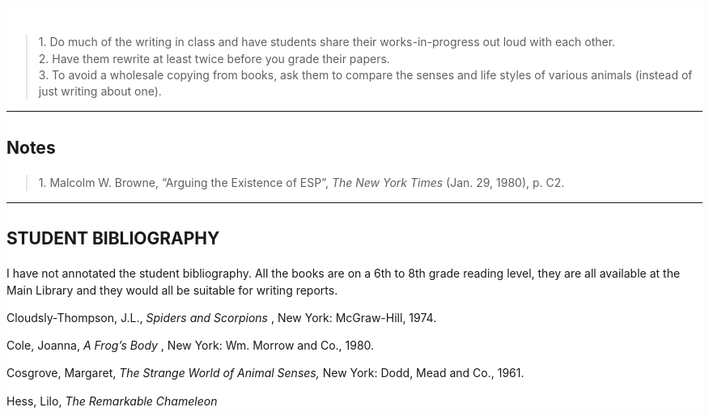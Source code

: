   <br/>
 </p>
 <blockquote>
  <dl>
   <dt>
    1. Do much of the writing in class and have students share their works-in-progress out loud with each other.
    <dt>
     2. Have them rewrite at least twice before you grade their papers.
     <dt>
      3. To avoid a wholesale copying from books, ask them to compare the senses and life styles of various animals (instead of just writing about one).
     </dt>
    </dt>
   </dt>
  </dl>
 </blockquote>
 <hr/>
 <h2>
  Notes
 </h2>
 <blockquote>
  <dl>
   <dt>
    1. Malcolm W. Browne, “Arguing the Existence of ESP”,
    <i>
     The New York Times
    </i>
    (Jan. 29, 1980), p. C2.
   </dt>
  </dl>
 </blockquote>
 <hr/>
 <h2>
  STUDENT BIBLIOGRAPHY
 </h2>
 I have not annotated the student bibliography. All the books are on a 6th to 8th grade reading level, they are all available at the Main Library and they would all be suitable for writing reports.
 <p>
  Cloudsly-Thompson, J.L.,
  <i>
   Spiders and Scorpions
  </i>
  , New York: McGraw-Hill, 1974.
 </p>
 <p>
  Cole, Joanna,
  <i>
   A Frog’s Body
  </i>
  , New York: Wm. Morrow and Co., 1980.
 </p>
 <p>
  Cosgrove, Margaret,
  <i>
   The Strange World of Animal Senses,
  </i>
  New York: Dodd, Mead and Co., 1961.
 </p>
 <p>
  Hess, Lilo,
  <i>
   The Remarkable Chameleon
  </i>